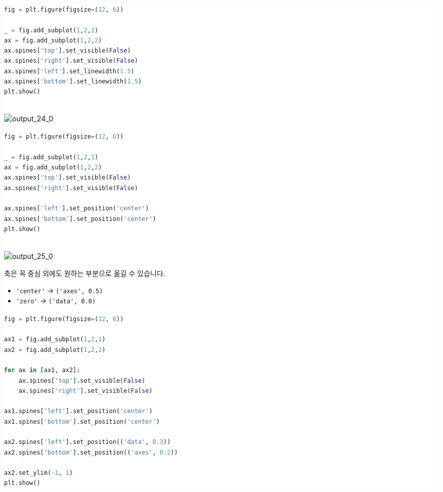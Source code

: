 
```python
fig = plt.figure(figsize=(12, 6))

_ = fig.add_subplot(1,2,1)
ax = fig.add_subplot(1,2,2)
ax.spines['top'].set_visible(False)
ax.spines['right'].set_visible(False)
ax.spines['left'].set_linewidth(1.5)
ax.spines['bottom'].set_linewidth(1.5)
plt.show()
```


​    
![output_24_0](https://user-images.githubusercontent.com/70505378/152671883-8a393330-33fb-4653-a56f-0efe82510894.png)
​    



```python
fig = plt.figure(figsize=(12, 6))

_ = fig.add_subplot(1,2,1)
ax = fig.add_subplot(1,2,2)
ax.spines['top'].set_visible(False)
ax.spines['right'].set_visible(False)

ax.spines['left'].set_position('center')
ax.spines['bottom'].set_position('center')
plt.show()
```


​    
![output_25_0](https://user-images.githubusercontent.com/70505378/152671884-6b01b4ee-3a90-4493-b4db-dad3a0fd1c17.png)
​    


축은 꼭 중심 외에도 원하는 부분으로 옮길 수 있습니다.

- `'center'` -> `('axes', 0.5)`
- `'zero'` -> `('data', 0.0)`


```python
fig = plt.figure(figsize=(12, 6))

ax1 = fig.add_subplot(1,2,1)
ax2 = fig.add_subplot(1,2,2)

for ax in [ax1, ax2]:
    ax.spines['top'].set_visible(False)
    ax.spines['right'].set_visible(False)

ax1.spines['left'].set_position('center')
ax1.spines['bottom'].set_position('center')

ax2.spines['left'].set_position(('data', 0.3))
ax2.spines['bottom'].set_position(('axes', 0.2))

ax2.set_ylim(-1, 1)
plt.show()
```
